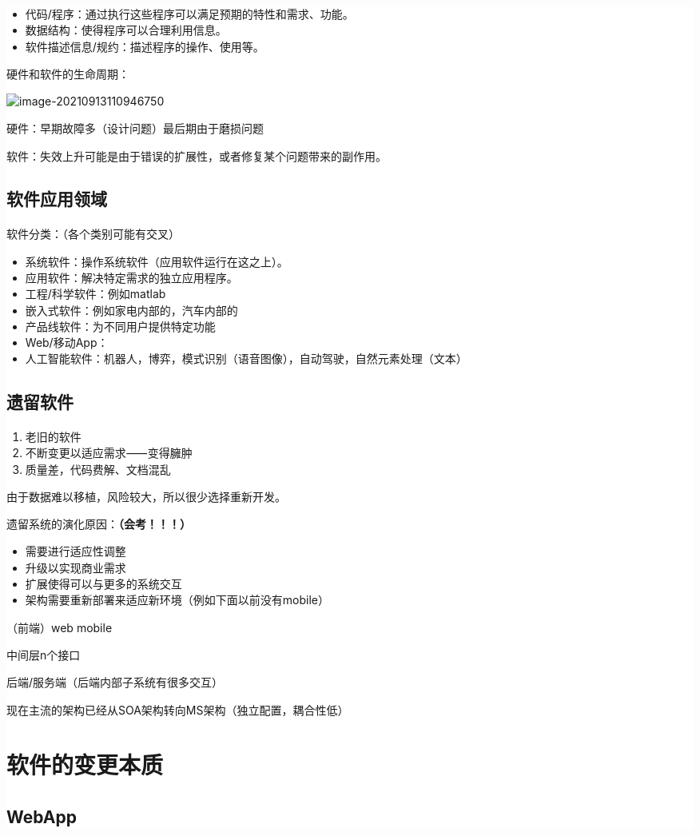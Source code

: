 - 代码/程序：通过执行这些程序可以满足预期的特性和需求、功能。
- 数据结构：使得程序可以合理利用信息。
- 软件描述信息/规约：描述程序的操作、使用等。



硬件和软件的生命周期：

![image-20210913110946750](C:\Users\eess6\AppData\Roaming\Typora\typora-user-images\image-20210913110946750.png)

硬件：早期故障多（设计问题）最后期由于磨损问题

软件：失效上升可能是由于错误的扩展性，或者修复某个问题带来的副作用。

## 软件应用领域

软件分类：（各个类别可能有交叉）

- 系统软件：操作系统软件（应用软件运行在这之上）。
- 应用软件：解决特定需求的独立应用程序。
- 工程/科学软件：例如matlab
- 嵌入式软件：例如家电内部的，汽车内部的
- 产品线软件：为不同用户提供特定功能
- Web/移动App：
- 人工智能软件：机器人，博弈，模式识别（语音图像），自动驾驶，自然元素处理（文本）



## 遗留软件

1. 老旧的软件 
2. 不断变更以适应需求⸺变得臃肿 
3. 质量差，代码费解、⽂档混乱

由于数据难以移植，风险较大，所以很少选择重新开发。

遗留系统的演化原因：**（会考！！！）**

- 需要进行适应性调整
- 升级以实现商业需求
- 扩展使得可以与更多的系统交互
- 架构需要重新部署来适应新环境（例如下面以前没有mobile）



（前端）web     mobile

中间层n个接口

后端/服务端（后端内部子系统有很多交互）



现在主流的架构已经从SOA架构转向MS架构（独立配置，耦合性低）

# 软件的变更本质

## WebApp
